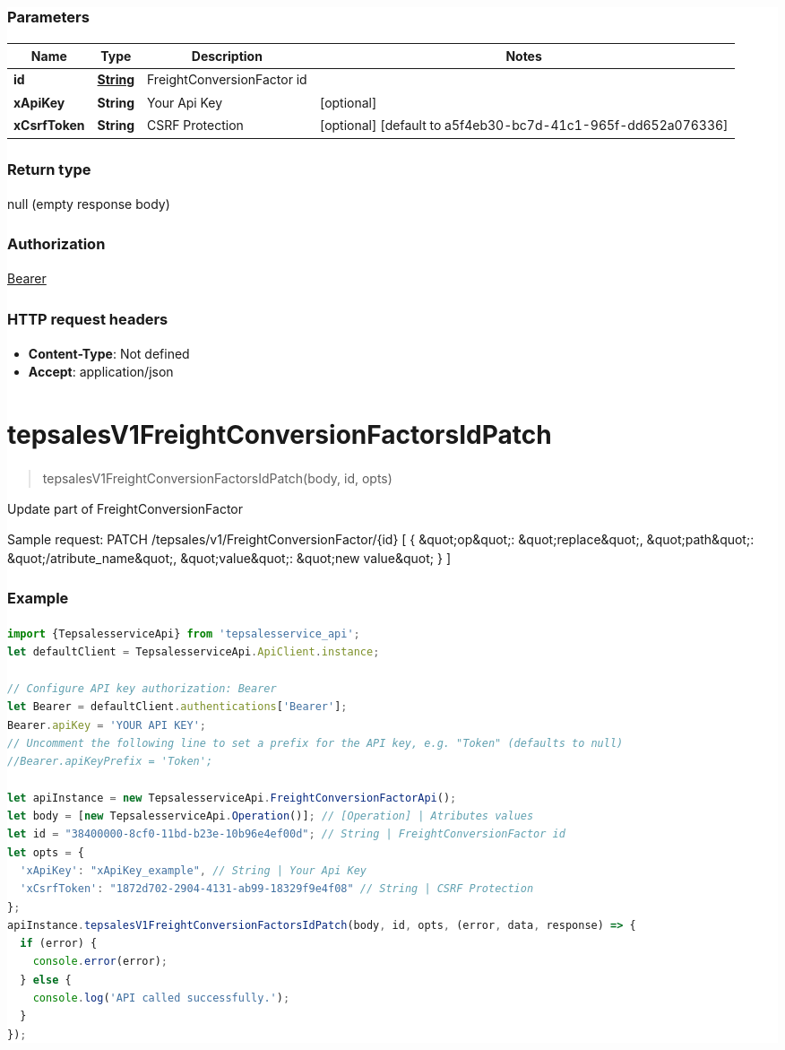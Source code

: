 ### Parameters

Name | Type | Description  | Notes
------------- | ------------- | ------------- | -------------
 **id** | [**String**](.md)| FreightConversionFactor id | 
 **xApiKey** | **String**| Your Api Key | [optional] 
 **xCsrfToken** | **String**| CSRF Protection | [optional] [default to a5f4eb30-bc7d-41c1-965f-dd652a076336]

### Return type

null (empty response body)

### Authorization

[Bearer](../README.md#Bearer)

### HTTP request headers

 - **Content-Type**: Not defined
 - **Accept**: application/json

<a name="tepsalesV1FreightConversionFactorsIdPatch"></a>
# **tepsalesV1FreightConversionFactorsIdPatch**
> tepsalesV1FreightConversionFactorsIdPatch(body, id, opts)

Update part of FreightConversionFactor

Sample request:                    PATCH /tepsales/v1/FreightConversionFactor/{id}      [          {              \&quot;op\&quot;: \&quot;replace\&quot;,              \&quot;path\&quot;: \&quot;/atribute_name\&quot;,              \&quot;value\&quot;: \&quot;new value\&quot;          }      ]

### Example
```javascript
import {TepsalesserviceApi} from 'tepsalesservice_api';
let defaultClient = TepsalesserviceApi.ApiClient.instance;

// Configure API key authorization: Bearer
let Bearer = defaultClient.authentications['Bearer'];
Bearer.apiKey = 'YOUR API KEY';
// Uncomment the following line to set a prefix for the API key, e.g. "Token" (defaults to null)
//Bearer.apiKeyPrefix = 'Token';

let apiInstance = new TepsalesserviceApi.FreightConversionFactorApi();
let body = [new TepsalesserviceApi.Operation()]; // [Operation] | Atributes values
let id = "38400000-8cf0-11bd-b23e-10b96e4ef00d"; // String | FreightConversionFactor id
let opts = { 
  'xApiKey': "xApiKey_example", // String | Your Api Key
  'xCsrfToken': "1872d702-2904-4131-ab99-18329f9e4f08" // String | CSRF Protection
};
apiInstance.tepsalesV1FreightConversionFactorsIdPatch(body, id, opts, (error, data, response) => {
  if (error) {
    console.error(error);
  } else {
    console.log('API called successfully.');
  }
});
```
